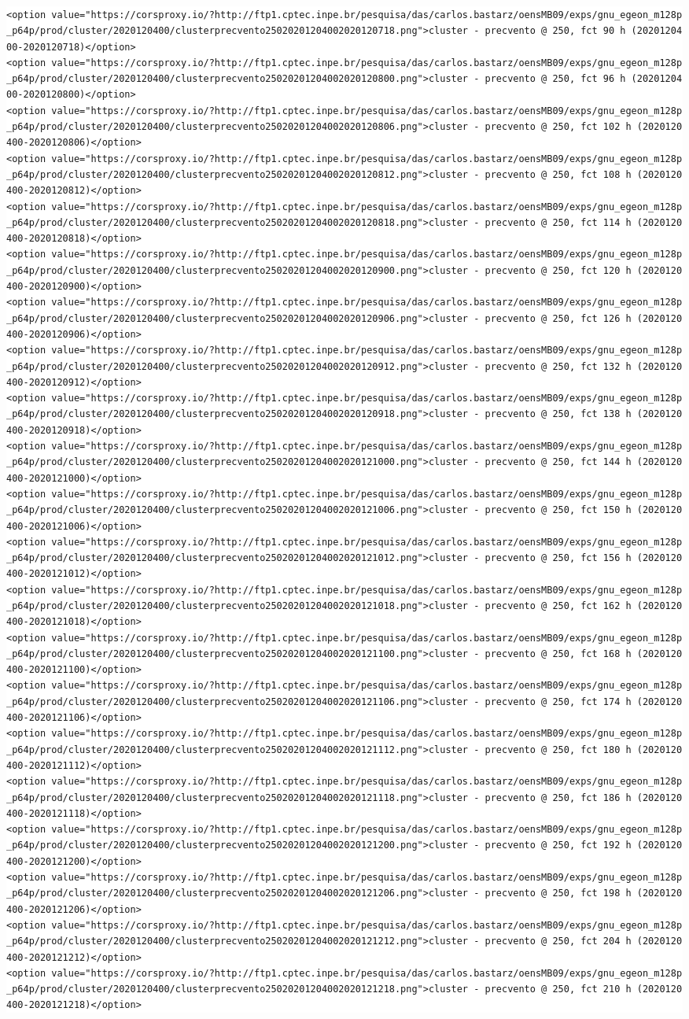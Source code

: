     <option value="https://corsproxy.io/?http://ftp1.cptec.inpe.br/pesquisa/das/carlos.bastarz/oensMB09/exps/gnu_egeon_m128p_p64p/prod/cluster/2020120400/clusterprecvento25020201204002020120718.png">cluster - precvento @ 250, fct 90 h (2020120400-2020120718)</option>
    <option value="https://corsproxy.io/?http://ftp1.cptec.inpe.br/pesquisa/das/carlos.bastarz/oensMB09/exps/gnu_egeon_m128p_p64p/prod/cluster/2020120400/clusterprecvento25020201204002020120800.png">cluster - precvento @ 250, fct 96 h (2020120400-2020120800)</option>
    <option value="https://corsproxy.io/?http://ftp1.cptec.inpe.br/pesquisa/das/carlos.bastarz/oensMB09/exps/gnu_egeon_m128p_p64p/prod/cluster/2020120400/clusterprecvento25020201204002020120806.png">cluster - precvento @ 250, fct 102 h (2020120400-2020120806)</option>
    <option value="https://corsproxy.io/?http://ftp1.cptec.inpe.br/pesquisa/das/carlos.bastarz/oensMB09/exps/gnu_egeon_m128p_p64p/prod/cluster/2020120400/clusterprecvento25020201204002020120812.png">cluster - precvento @ 250, fct 108 h (2020120400-2020120812)</option>
    <option value="https://corsproxy.io/?http://ftp1.cptec.inpe.br/pesquisa/das/carlos.bastarz/oensMB09/exps/gnu_egeon_m128p_p64p/prod/cluster/2020120400/clusterprecvento25020201204002020120818.png">cluster - precvento @ 250, fct 114 h (2020120400-2020120818)</option>
    <option value="https://corsproxy.io/?http://ftp1.cptec.inpe.br/pesquisa/das/carlos.bastarz/oensMB09/exps/gnu_egeon_m128p_p64p/prod/cluster/2020120400/clusterprecvento25020201204002020120900.png">cluster - precvento @ 250, fct 120 h (2020120400-2020120900)</option>
    <option value="https://corsproxy.io/?http://ftp1.cptec.inpe.br/pesquisa/das/carlos.bastarz/oensMB09/exps/gnu_egeon_m128p_p64p/prod/cluster/2020120400/clusterprecvento25020201204002020120906.png">cluster - precvento @ 250, fct 126 h (2020120400-2020120906)</option>
    <option value="https://corsproxy.io/?http://ftp1.cptec.inpe.br/pesquisa/das/carlos.bastarz/oensMB09/exps/gnu_egeon_m128p_p64p/prod/cluster/2020120400/clusterprecvento25020201204002020120912.png">cluster - precvento @ 250, fct 132 h (2020120400-2020120912)</option>
    <option value="https://corsproxy.io/?http://ftp1.cptec.inpe.br/pesquisa/das/carlos.bastarz/oensMB09/exps/gnu_egeon_m128p_p64p/prod/cluster/2020120400/clusterprecvento25020201204002020120918.png">cluster - precvento @ 250, fct 138 h (2020120400-2020120918)</option>
    <option value="https://corsproxy.io/?http://ftp1.cptec.inpe.br/pesquisa/das/carlos.bastarz/oensMB09/exps/gnu_egeon_m128p_p64p/prod/cluster/2020120400/clusterprecvento25020201204002020121000.png">cluster - precvento @ 250, fct 144 h (2020120400-2020121000)</option>
    <option value="https://corsproxy.io/?http://ftp1.cptec.inpe.br/pesquisa/das/carlos.bastarz/oensMB09/exps/gnu_egeon_m128p_p64p/prod/cluster/2020120400/clusterprecvento25020201204002020121006.png">cluster - precvento @ 250, fct 150 h (2020120400-2020121006)</option>
    <option value="https://corsproxy.io/?http://ftp1.cptec.inpe.br/pesquisa/das/carlos.bastarz/oensMB09/exps/gnu_egeon_m128p_p64p/prod/cluster/2020120400/clusterprecvento25020201204002020121012.png">cluster - precvento @ 250, fct 156 h (2020120400-2020121012)</option>
    <option value="https://corsproxy.io/?http://ftp1.cptec.inpe.br/pesquisa/das/carlos.bastarz/oensMB09/exps/gnu_egeon_m128p_p64p/prod/cluster/2020120400/clusterprecvento25020201204002020121018.png">cluster - precvento @ 250, fct 162 h (2020120400-2020121018)</option>
    <option value="https://corsproxy.io/?http://ftp1.cptec.inpe.br/pesquisa/das/carlos.bastarz/oensMB09/exps/gnu_egeon_m128p_p64p/prod/cluster/2020120400/clusterprecvento25020201204002020121100.png">cluster - precvento @ 250, fct 168 h (2020120400-2020121100)</option>
    <option value="https://corsproxy.io/?http://ftp1.cptec.inpe.br/pesquisa/das/carlos.bastarz/oensMB09/exps/gnu_egeon_m128p_p64p/prod/cluster/2020120400/clusterprecvento25020201204002020121106.png">cluster - precvento @ 250, fct 174 h (2020120400-2020121106)</option>
    <option value="https://corsproxy.io/?http://ftp1.cptec.inpe.br/pesquisa/das/carlos.bastarz/oensMB09/exps/gnu_egeon_m128p_p64p/prod/cluster/2020120400/clusterprecvento25020201204002020121112.png">cluster - precvento @ 250, fct 180 h (2020120400-2020121112)</option>
    <option value="https://corsproxy.io/?http://ftp1.cptec.inpe.br/pesquisa/das/carlos.bastarz/oensMB09/exps/gnu_egeon_m128p_p64p/prod/cluster/2020120400/clusterprecvento25020201204002020121118.png">cluster - precvento @ 250, fct 186 h (2020120400-2020121118)</option>
    <option value="https://corsproxy.io/?http://ftp1.cptec.inpe.br/pesquisa/das/carlos.bastarz/oensMB09/exps/gnu_egeon_m128p_p64p/prod/cluster/2020120400/clusterprecvento25020201204002020121200.png">cluster - precvento @ 250, fct 192 h (2020120400-2020121200)</option>
    <option value="https://corsproxy.io/?http://ftp1.cptec.inpe.br/pesquisa/das/carlos.bastarz/oensMB09/exps/gnu_egeon_m128p_p64p/prod/cluster/2020120400/clusterprecvento25020201204002020121206.png">cluster - precvento @ 250, fct 198 h (2020120400-2020121206)</option>
    <option value="https://corsproxy.io/?http://ftp1.cptec.inpe.br/pesquisa/das/carlos.bastarz/oensMB09/exps/gnu_egeon_m128p_p64p/prod/cluster/2020120400/clusterprecvento25020201204002020121212.png">cluster - precvento @ 250, fct 204 h (2020120400-2020121212)</option>
    <option value="https://corsproxy.io/?http://ftp1.cptec.inpe.br/pesquisa/das/carlos.bastarz/oensMB09/exps/gnu_egeon_m128p_p64p/prod/cluster/2020120400/clusterprecvento25020201204002020121218.png">cluster - precvento @ 250, fct 210 h (2020120400-2020121218)</option>